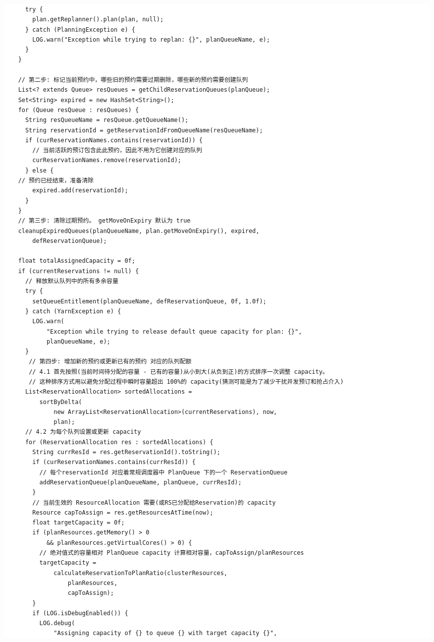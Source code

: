 ```
      try {
        plan.getReplanner().plan(plan, null);
      } catch (PlanningException e) {
        LOG.warn("Exception while trying to replan: {}", planQueueName, e);
      }
    }
    
    // 第二步: 标记当前预约中，哪些旧的预约需要过期删除，哪些新的预约需要创建队列  
    List<? extends Queue> resQueues = getChildReservationQueues(planQueue);
    Set<String> expired = new HashSet<String>();
    for (Queue resQueue : resQueues) {
      String resQueueName = resQueue.getQueueName();
      String reservationId = getReservationIdFromQueueName(resQueueName);
      if (curReservationNames.contains(reservationId)) {
        // 当前活跃的预订包含此此预约，因此不用为它创建对应的队列
        curReservationNames.remove(reservationId);
      } else {
	// 预约已经结束，准备清除
        expired.add(reservationId);
      }
    }
    // 第三步: 清除过期预约。 getMoveOnExpiry 默认为 true
    cleanupExpiredQueues(planQueueName, plan.getMoveOnExpiry(), expired,
        defReservationQueue);

    float totalAssignedCapacity = 0f;
    if (currentReservations != null) {
      // 释放默认队列中的所有多余容量  
      try {
        setQueueEntitlement(planQueueName, defReservationQueue, 0f, 1.0f);
      } catch (YarnException e) {
        LOG.warn(
            "Exception while trying to release default queue capacity for plan: {}",
            planQueueName, e);
      }
       // 第四步: 增加新的预约或更新已有的预约 对应的队列配额
       // 4.1 首先按照(当前时间待分配的容量 - 已有的容量)从小到大(从负到正)的方式排序一次调整 capacity。
       // 这种排序方式用以避免分配过程中瞬时容量超出 100%的 capacity(猜测可能是为了减少干扰并发预订和抢占介入)
      List<ReservationAllocation> sortedAllocations =
          sortByDelta(
              new ArrayList<ReservationAllocation>(currentReservations), now,
              plan);
      // 4.2 为每个队列设置或更新 capacity
      for (ReservationAllocation res : sortedAllocations) {
        String currResId = res.getReservationId().toString();
        if (curReservationNames.contains(currResId)) {
          // 每个reservationId 对应着常规调度器中 PlanQueue 下的一个 ReservationQueue
          addReservationQueue(planQueueName, planQueue, currResId);
        }
        // 当前生效的 ResourceAllocation 需要(或RS已分配给Reservation)的 capacity
        Resource capToAssign = res.getResourcesAtTime(now);
        float targetCapacity = 0f;
        if (planResources.getMemory() > 0
            && planResources.getVirtualCores() > 0) {
          // 绝对值式的容量相对 PlanQueue capacity 计算相对容量，capToAssign/planResources
          targetCapacity =
              calculateReservationToPlanRatio(clusterResources,
                  planResources,
                  capToAssign);
        }
        if (LOG.isDebugEnabled()) {
          LOG.debug(
              "Assigning capacity of {} to queue {} with target capacity {}",
```